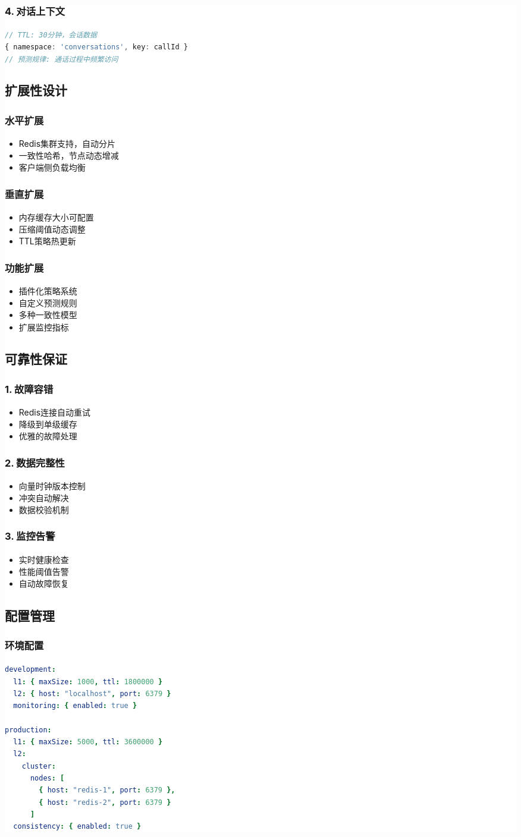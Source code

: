 ### 4. 对话上下文
```typescript
// TTL: 30分钟，会话数据
{ namespace: 'conversations', key: callId }
// 预测规律: 通话过程中频繁访问
```

## 扩展性设计

### 水平扩展
- Redis集群支持，自动分片
- 一致性哈希，节点动态增减
- 客户端侧负载均衡

### 垂直扩展
- 内存缓存大小可配置
- 压缩阈值动态调整
- TTL策略热更新

### 功能扩展
- 插件化策略系统
- 自定义预测规则
- 多种一致性模型
- 扩展监控指标

## 可靠性保证

### 1. 故障容错
- Redis连接自动重试
- 降级到单级缓存
- 优雅的故障处理

### 2. 数据完整性
- 向量时钟版本控制
- 冲突自动解决
- 数据校验机制

### 3. 监控告警
- 实时健康检查
- 性能阈值告警
- 自动故障恢复

## 配置管理

### 环境配置
```yaml
development:
  l1: { maxSize: 1000, ttl: 1800000 }
  l2: { host: "localhost", port: 6379 }
  monitoring: { enabled: true }

production:
  l1: { maxSize: 5000, ttl: 3600000 }
  l2: 
    cluster:
      nodes: [
        { host: "redis-1", port: 6379 },
        { host: "redis-2", port: 6379 }
      ]
  consistency: { enabled: true }
```